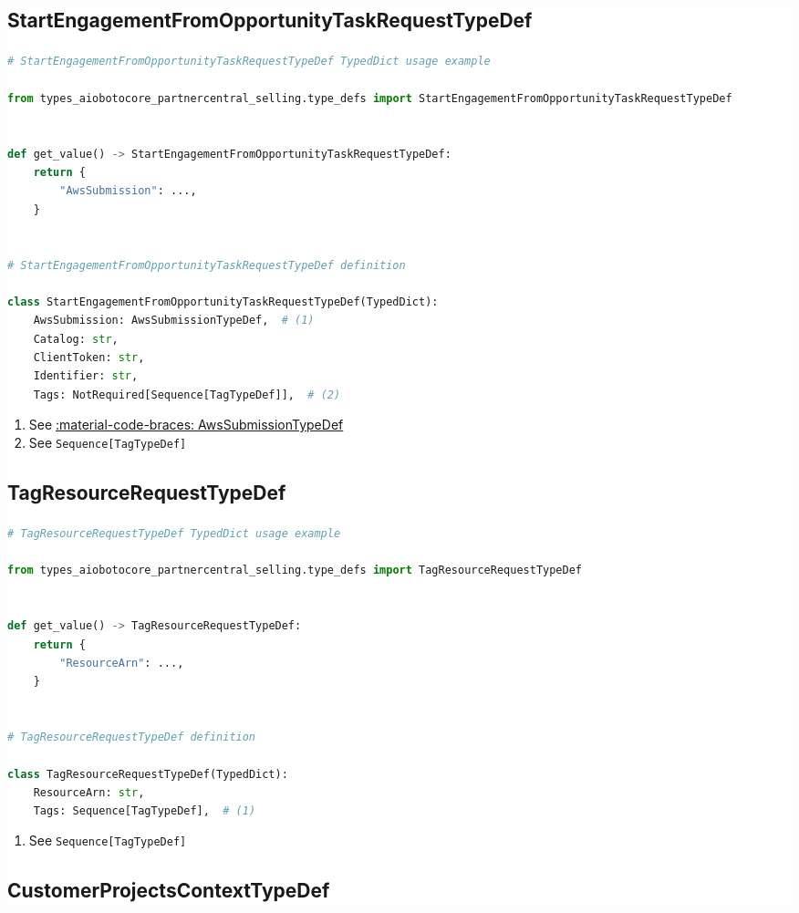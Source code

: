 ## StartEngagementFromOpportunityTaskRequestTypeDef

```python
# StartEngagementFromOpportunityTaskRequestTypeDef TypedDict usage example

from types_aiobotocore_partnercentral_selling.type_defs import StartEngagementFromOpportunityTaskRequestTypeDef


def get_value() -> StartEngagementFromOpportunityTaskRequestTypeDef:
    return {
        "AwsSubmission": ...,
    }


# StartEngagementFromOpportunityTaskRequestTypeDef definition

class StartEngagementFromOpportunityTaskRequestTypeDef(TypedDict):
    AwsSubmission: AwsSubmissionTypeDef,  # (1)
    Catalog: str,
    ClientToken: str,
    Identifier: str,
    Tags: NotRequired[Sequence[TagTypeDef]],  # (2)
```

1. See [:material-code-braces: AwsSubmissionTypeDef](./type_defs.md#awssubmissiontypedef)
2. See `Sequence[TagTypeDef]`

## TagResourceRequestTypeDef

```python
# TagResourceRequestTypeDef TypedDict usage example

from types_aiobotocore_partnercentral_selling.type_defs import TagResourceRequestTypeDef


def get_value() -> TagResourceRequestTypeDef:
    return {
        "ResourceArn": ...,
    }


# TagResourceRequestTypeDef definition

class TagResourceRequestTypeDef(TypedDict):
    ResourceArn: str,
    Tags: Sequence[TagTypeDef],  # (1)
```

1. See `Sequence[TagTypeDef]`

## CustomerProjectsContextTypeDef
